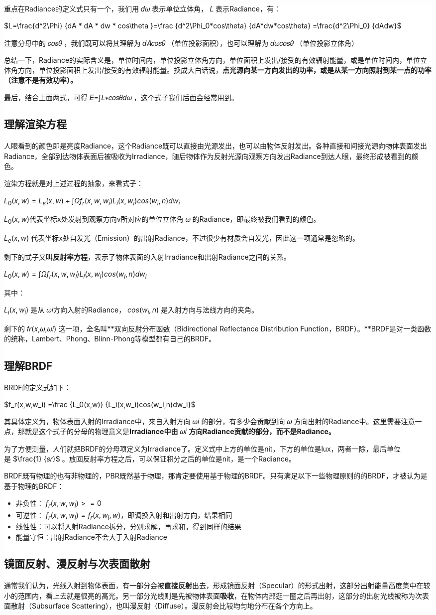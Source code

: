 重点在Radiance的定义式只有一个，我们用 𝑑𝜔 表示单位立体角， 𝐿 表示Radiance，有：

$L=\frac{d^2\Phi} {dA * dA * dw * cos\theta }=\frac {d^2\Phi_0*cos\theta} {dA*dw*cos\theta} =\frac{d^2\Phi_0} {dAdw}$

注意分母中的 𝑐𝑜𝑠𝜃 ，我们既可以将其理解为 𝑑𝐴𝑐𝑜𝑠𝜃 （单位投影面积），也可以理解为 𝑑𝜔𝑐𝑜𝑠𝜃 （单位投影立体角）

总结一下，Radiance的实际含义是，单位时间内，单位投影立体角方向，单位面积上发出/接受的有效辐射能量，或是单位时间内，单位立体角方向，单位投影面积上发出/接受的有效辐射能量。换成大白话说，**点光源向某一方向发出的功率，或是从某一方向照射到某一点的功率（注意不是有效功率）。**

最后，结合上面两式，可得 𝐸=∫𝐿∗𝑐𝑜𝑠𝜃𝑑𝜔 ，这个式子我们后面会经常用到。

## 理解渲染方程

人眼看到的颜色即是亮度Radiance，这个Radiance既可以直接由光源发出，也可以由物体反射发出。各种直接和间接光源向物体表面发出Radiance，全部到达物体表面后被吸收为Irradiance，随后物体作为反射光源向观察方向发出Radiance到达人眼，最终形成被看到的颜色。

渲染方程就是对上述过程的抽象，来看式子：

$L_0(x,w)=L_e(x,w)+\int{\Omega}f_r(x,w,w_i)L_i(x,w_i)cos(w_i,n)dw_i$ 

$L_0(x,w)$代表坐标x处发射到观察方向v所对应的单位立体角 𝜔 的Radiance，即最终被我们看到的颜色。

$L_e(x,w)$ 代表坐标x处自发光（Emission）的出射Radiance，不过很少有材质会自发光，因此这一项通常是忽略的。

剩下的式子又叫**反射率方程**，表示了物体表面的入射Irradiance和出射Radiance之间的关系。

$L_0(x,w)=\int{\Omega}f_r(x,w,w_i)L_i(x,w_i)cos(w_i,n)dw_i$

其中：

$L_i(x,w_i)$ 是从 𝜔𝑖方向入射的Radiance， $cos (w_i,n)$ 是入射方向与法线方向的夹角。

剩下的 𝑓𝑟(𝑥,𝜔,𝜔𝑖) 这一项，全名叫**双向反射分布函数（Bidirectional Reflectance Distribution Function，BRDF）。**BRDF是对一类函数的统称，Lambert、Phong、Blinn-Phong等模型都有自己的BRDF。

## 理解BRDF

BRDF的定义式如下：

$f_r(x,w,w_i) =\frac {L_0(x,w)} {L_i(x,w_i)cos(w_i,n)dw_i}$

其具体定义为，物体表面入射的Irradiance中，来自入射方向 𝜔𝑖 的部分，有多少会贡献到向 𝜔 方向出射的Radiance中。这里需要注意一点，那就是这个式子的分母的物理意义是**Irradiance中由** 𝜔𝑖 **方向Radiance贡献的部分，而不是Radiance。**

为了方便测量，人们就把BRDF的分母项定义为Irradiance了。定义式中上方的单位是nit，下方的单位是lux，两者一除，最后单位是 $\frac{1} {𝑠𝑟}$ 。放回反射率方程之后，可以保证积分之后的单位是nit，是一个Radiance。

BRDF既有物理的也有非物理的，PBR既然基于物理，那肯定要使用基于物理的BRDF。只有满足以下一些物理原则的的BRDF，才被认为是基于物理的BRDF：

- 非负性： ${f}_{r}(x,w,{w}_{i})>=0$
- 可逆性： ${f}_{r}(x,w,w_i)={f}_{r}(x,w_i,w)$，即调换入射和出射方向，结果相同
- 线性性：可以将入射Radiance拆分，分别求解，再求和，得到同样的结果
- 能量守恒：出射Radiance不会大于入射Radiance

## 镜面反射、漫反射与次表面散射

通常我们认为，光线入射到物体表面，有一部分会被**直接反射**出去，形成镜面反射（Specular）的形式出射，这部分出射能量高度集中在较小的范围内，看上去就是很亮的高光。另一部分光线则是先被物体表面**吸收**，在物体内部逛一圈之后再出射，这部分的出射光线被称为次表面散射（Subsurface Scattering），也叫漫反射（Diffuse）。漫反射会比较均匀地分布在各个方向上。
